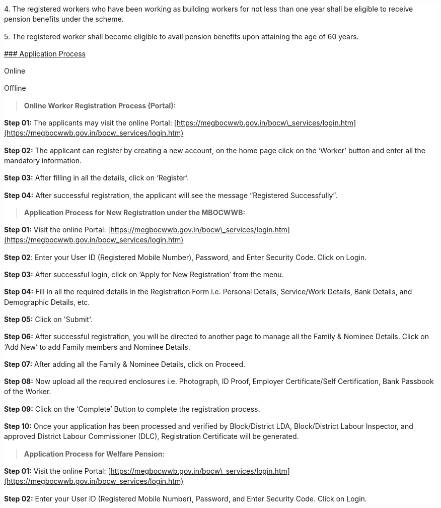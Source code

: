 4\. The registered workers who have been working as building workers for not less than one year shall be eligible to receive pension benefits under the scheme.

5\. The registered worker shall become eligible to avail pension benefits upon attaining the age of 60 years.

[### Application Process](https://www.myscheme.gov.in/schemes/ppmbocwwb#application-process)

Online

Offline

> **Online Worker Registration Process (Portal):**

**Step 01:** The applicants may visit the online Portal: [https://megbocwwb.gov.in/bocw\_services/login.htm](https://megbocwwb.gov.in/bocw_services/login.htm)﻿

**Step 02:** The applicant can register by creating a new account, on the home page click on the ‘Worker’ button and enter all the mandatory information.

**Step 03:** After filling in all the details, click on ‘Register’.

**Step 04:** After successful registration, the applicant will see the message “Registered Successfully”.

> **Application Process for New Registration under the MBOCWWB:**

**Step 01:** Visit the online Portal: [https://megbocwwb.gov.in/bocw\_services/login.htm](https://megbocwwb.gov.in/bocw_services/login.htm)﻿

**Step 02**: Enter your User ID (Registered Mobile Number), Password, and Enter Security Code. Click on Login.

**Step 03:** After successful login, click on ‘Apply for New Registration’ from the menu.

**Step 04:** Fill in all the required details in the Registration Form i.e. Personal Details, Service/Work Details, Bank Details, and Demographic Details, etc.

**Step 05:** Click on 'Submit'.

**Step 06:** After successful registration, you will be directed to another page to manage all the Family & Nominee Details. Click on ‘Add New’ to add Family members and Nominee Details.

**Step 07:** After adding all the Family & Nominee Details, click on Proceed.

**Step 08:** Now upload all the required enclosures i.e. Photograph, ID Proof, Employer Certificate/Self Certification, Bank Passbook of the Worker.

**Step 09:** Click on the ‘Complete’ Button to complete the registration process.

**Step 10:** Once your application has been processed and verified by Block/District LDA, Block/District Labour Inspector, and approved District Labour Commissioner (DLC), Registration Certificate will be generated.

> **Application Process for Welfare Pension:**

**Step 01:** Visit the online Portal: [https://megbocwwb.gov.in/bocw\_services/login.htm](https://megbocwwb.gov.in/bocw_services/login.htm) ﻿

**Step 02:** Enter your User ID (Registered Mobile Number), Password, and Enter Security Code. Click on Login.
